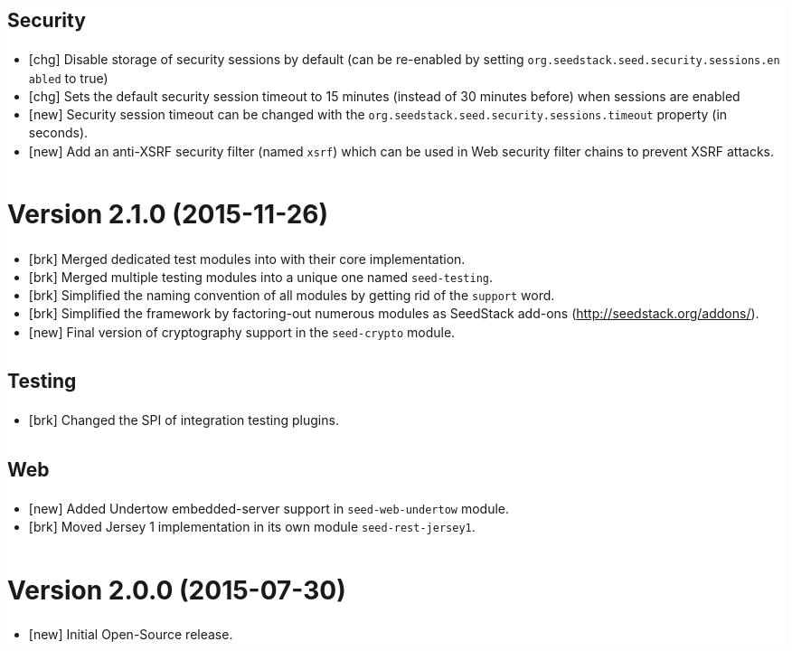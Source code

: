 ## Security

* [chg] Disable storage of security sessions by default (can be re-enabled by setting `org.seedstack.seed.security.sessions.enabled` to true)
* [chg] Sets the default security session timeout to 15 minutes (instead of 30 minutes before) when sessions are enabled
* [new] Security session timeout can be changed with the `org.seedstack.seed.security.sessions.timeout` property (in seconds).
* [new] Add an anti-XSRF security filter (named `xsrf`) which can be used in Web security filter chains to prevent XSRF attacks.

# Version 2.1.0 (2015-11-26)

* [brk] Merged dedicated test modules into with their core implementation.
* [brk] Merged multiple testing modules into a unique one named `seed-testing`.
* [brk] Simplified the naming convention of all modules by getting rid of the `support` word.
* [brk] Simplified the framework by factoring-out numerous modules as SeedStack add-ons (http://seedstack.org/addons/).
* [new] Final version of cryptography support in the `seed-crypto` module.

## Testing

* [brk] Changed the SPI of integration testing plugins.

## Web

* [new] Added Undertow embedded-server support in `seed-web-undertow` module. 
* [brk] Moved Jersey 1 implementation in its own module `seed-rest-jersey1`.

# Version 2.0.0 (2015-07-30)

* [new] Initial Open-Source release.
